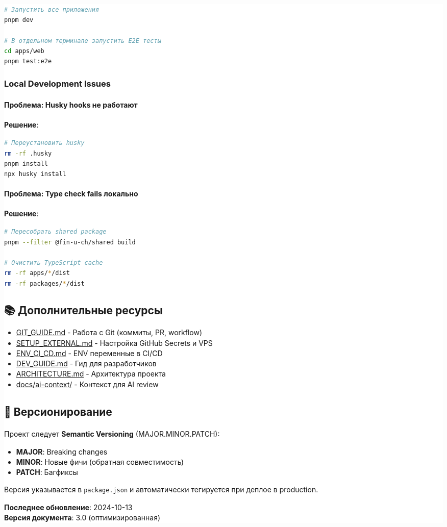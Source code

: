 ```bash
# Запустить все приложения
pnpm dev

# В отдельном терминале запустить E2E тесты
cd apps/web
pnpm test:e2e
```

### Local Development Issues

#### Проблема: Husky hooks не работают

**Решение**:

```bash
# Переустановить husky
rm -rf .husky
pnpm install
npx husky install
```

#### Проблема: Type check fails локально

**Решение**:

```bash
# Пересобрать shared package
pnpm --filter @fin-u-ch/shared build

# Очистить TypeScript cache
rm -rf apps/*/dist
rm -rf packages/*/dist
```

## 📚 Дополнительные ресурсы

- [GIT_GUIDE.md](./GIT_GUIDE.md) - Работа с Git (коммиты, PR, workflow)
- [SETUP_EXTERNAL.md](./SETUP_EXTERNAL.md) - Настройка GitHub Secrets и VPS
- [ENV_CI_CD.md](./ENV_CI_CD.md) - ENV переменные в CI/CD
- [DEV_GUIDE.md](./DEV_GUIDE.md) - Гид для разработчиков
- [ARCHITECTURE.md](./ARCHITECTURE.md) - Архитектура проекта
- [docs/ai-context/](../docs/ai-context/) - Контекст для AI review

## 📝 Версионирование

Проект следует **Semantic Versioning** (MAJOR.MINOR.PATCH):

- **MAJOR**: Breaking changes
- **MINOR**: Новые фичи (обратная совместимость)
- **PATCH**: Багфиксы

Версия указывается в `package.json` и автоматически тегируется при деплое в production.

**Последнее обновление**: 2024-10-13  
**Версия документа**: 3.0 (оптимизированная)
